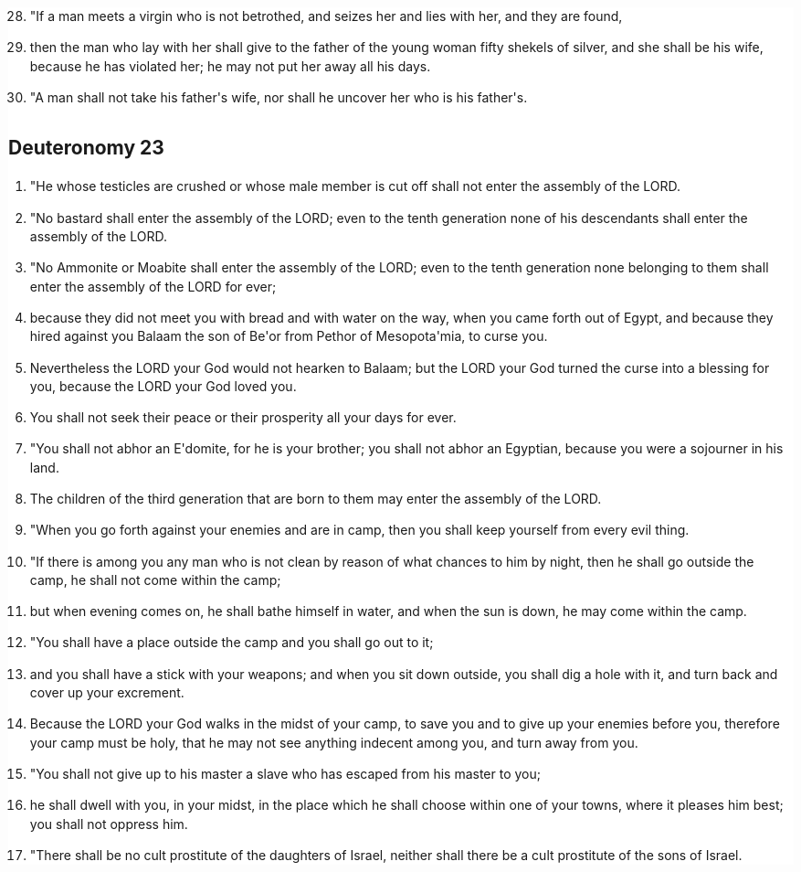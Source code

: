 28. "If a man meets a virgin who is not betrothed, and seizes her and lies with her, and they are found,

29. then the man who lay with her shall give to the father of the young woman fifty shekels of silver, and she shall be his wife, because he has violated her; he may not put her away all his days.

30. "A man shall not take his father's wife, nor shall he uncover her who is his father's.

## Deuteronomy 23

1. "He whose testicles are crushed or whose male member is cut off shall not enter the assembly of the LORD.

2. "No bastard shall enter the assembly of the LORD; even to the tenth generation none of his descendants shall enter the assembly of the LORD.

3. "No Ammonite or Moabite shall enter the assembly of the LORD; even to the tenth generation none belonging to them shall enter the assembly of the LORD for ever;

4. because they did not meet you with bread and with water on the way, when you came forth out of Egypt, and because they hired against you Balaam the son of Be'or from Pethor of Mesopota'mia, to curse you.

5. Nevertheless the LORD your God would not hearken to Balaam; but the LORD your God turned the curse into a blessing for you, because the LORD your God loved you.

6. You shall not seek their peace or their prosperity all your days for ever.

7. "You shall not abhor an E'domite, for he is your brother; you shall not abhor an Egyptian, because you were a sojourner in his land.

8. The children of the third generation that are born to them may enter the assembly of the LORD.

9. "When you go forth against your enemies and are in camp, then you shall keep yourself from every evil thing.

10. "If there is among you any man who is not clean by reason of what chances to him by night, then he shall go outside the camp, he shall not come within the camp;

11. but when evening comes on, he shall bathe himself in water, and when the sun is down, he may come within the camp.

12. "You shall have a place outside the camp and you shall go out to it;

13. and you shall have a stick with your weapons; and when you sit down outside, you shall dig a hole with it, and turn back and cover up your excrement.

14. Because the LORD your God walks in the midst of your camp, to save you and to give up your enemies before you, therefore your camp must be holy, that he may not see anything indecent among you, and turn away from you.

15. "You shall not give up to his master a slave who has escaped from his master to you;

16. he shall dwell with you, in your midst, in the place which he shall choose within one of your towns, where it pleases him best; you shall not oppress him.

17. "There shall be no cult prostitute of the daughters of Israel, neither shall there be a cult prostitute of the sons of Israel.
